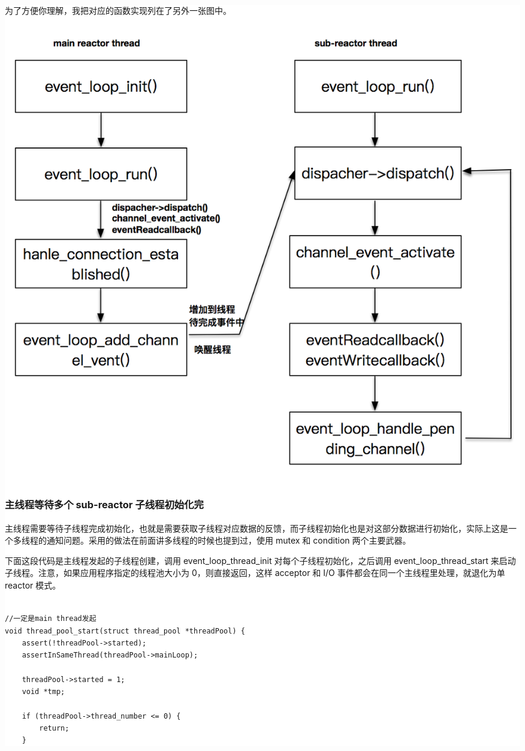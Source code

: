 为了方便你理解，我把对应的函数实现列在了另外一张图中。

![](image\线程对应函数运行关系.png)

### 主线程等待多个 sub-reactor 子线程初始化完

主线程需要等待子线程完成初始化，也就是需要获取子线程对应数据的反馈，而子线程初始化也是对这部分数据进行初始化，实际上这是一个多线程的通知问题。采用的做法在前面讲多线程的时候也提到过，使用 mutex 和 condition 两个主要武器。

下面这段代码是主线程发起的子线程创建，调用 event_loop_thread_init 对每个子线程初始化，之后调用 event_loop_thread_start 来启动子线程。注意，如果应用程序指定的线程池大小为 0，则直接返回，这样 acceptor 和 I/O 事件都会在同一个主线程里处理，就退化为单 reactor 模式。

~~~linux

//一定是main thread发起
void thread_pool_start(struct thread_pool *threadPool) {
    assert(!threadPool->started);
    assertInSameThread(threadPool->mainLoop);

    threadPool->started = 1;
    void *tmp;

    if (threadPool->thread_number <= 0) {
        return;
    }

~~~
